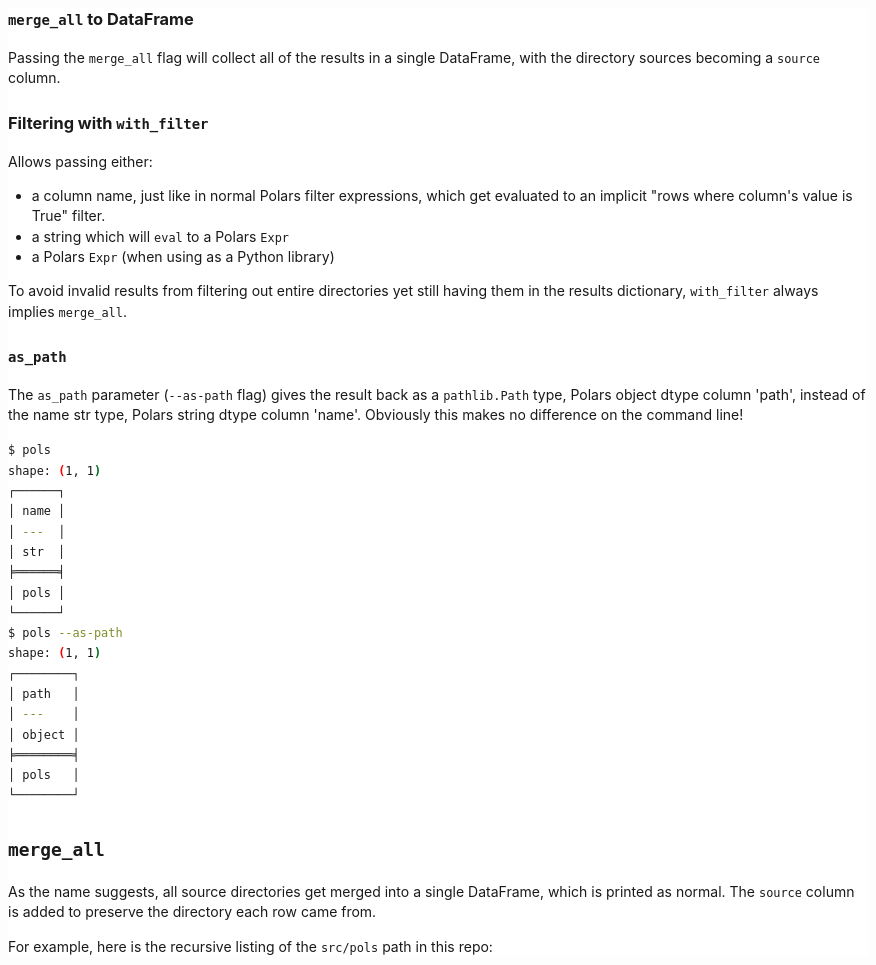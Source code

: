 ### `merge_all` to DataFrame

Passing the `merge_all` flag will collect all of the results in a single DataFrame, with the
directory sources becoming a `source` column.

### Filtering with `with_filter`

Allows passing either:

- a column name, just like in normal Polars filter expressions, which get evaluated to an implicit
  "rows where column's value is True" filter.
- a string which will `eval` to a Polars `Expr`
- a Polars `Expr` (when using as a Python library)

To avoid invalid results from filtering out entire directories yet still having them in the results
dictionary, `with_filter` always implies `merge_all`.

### `as_path`

The `as_path` parameter (`--as-path` flag) gives the result back as a `pathlib.Path` type, Polars object
dtype column 'path', instead of the name str type, Polars string dtype column 'name'. Obviously this
makes no difference on the command line!

```bash
$ pols
shape: (1, 1)
┌──────┐
│ name │
│ ---  │
│ str  │
╞══════╡
│ pols │
└──────┘
$ pols --as-path
shape: (1, 1)
┌────────┐
│ path   │
│ ---    │
│ object │
╞════════╡
│ pols   │
└────────┘
```

## `merge_all`

As the name suggests, all source directories get merged into a single DataFrame, which is printed as
normal. The `source` column is added to preserve the directory each row came from.

For example, here is the recursive listing of the `src/pols` path in this repo:
